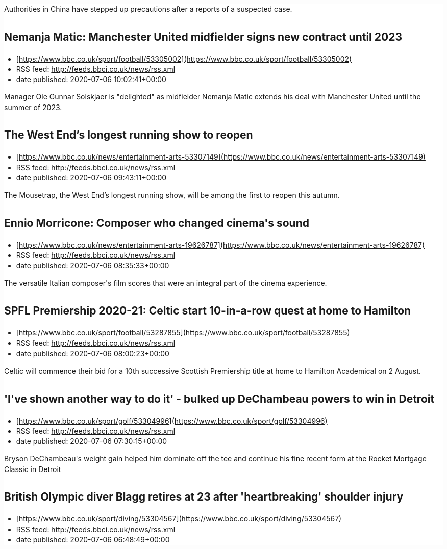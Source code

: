 Authorities in China have stepped up precautions after a reports of a suspected case.

## Nemanja Matic: Manchester United midfielder signs new contract until 2023
 - [https://www.bbc.co.uk/sport/football/53305002](https://www.bbc.co.uk/sport/football/53305002)
 - RSS feed: http://feeds.bbci.co.uk/news/rss.xml
 - date published: 2020-07-06 10:02:41+00:00

Manager Ole Gunnar Solskjaer is "delighted" as midfielder Nemanja Matic extends his deal with Manchester United until the summer of 2023.

## The West End’s longest running show to reopen
 - [https://www.bbc.co.uk/news/entertainment-arts-53307149](https://www.bbc.co.uk/news/entertainment-arts-53307149)
 - RSS feed: http://feeds.bbci.co.uk/news/rss.xml
 - date published: 2020-07-06 09:43:11+00:00

The Mousetrap, the West End’s longest running show, will be among the first to reopen this autumn.

## Ennio Morricone: Composer who changed cinema's sound
 - [https://www.bbc.co.uk/news/entertainment-arts-19626787](https://www.bbc.co.uk/news/entertainment-arts-19626787)
 - RSS feed: http://feeds.bbci.co.uk/news/rss.xml
 - date published: 2020-07-06 08:35:33+00:00

The versatile Italian composer's film scores that were an integral part of the cinema experience.

## SPFL Premiership 2020-21: Celtic start 10-in-a-row quest at home to Hamilton
 - [https://www.bbc.co.uk/sport/football/53287855](https://www.bbc.co.uk/sport/football/53287855)
 - RSS feed: http://feeds.bbci.co.uk/news/rss.xml
 - date published: 2020-07-06 08:00:23+00:00

Celtic will commence their bid for a 10th successive Scottish Premiership title at home to Hamilton Academical on 2 August.

## 'I've shown another way to do it' - bulked up DeChambeau powers to win in Detroit
 - [https://www.bbc.co.uk/sport/golf/53304996](https://www.bbc.co.uk/sport/golf/53304996)
 - RSS feed: http://feeds.bbci.co.uk/news/rss.xml
 - date published: 2020-07-06 07:30:15+00:00

Bryson DeChambeau's weight gain helped him dominate off the tee and continue his fine recent form at the Rocket Mortgage Classic in Detroit

## British Olympic diver Blagg retires at 23 after 'heartbreaking' shoulder injury
 - [https://www.bbc.co.uk/sport/diving/53304567](https://www.bbc.co.uk/sport/diving/53304567)
 - RSS feed: http://feeds.bbci.co.uk/news/rss.xml
 - date published: 2020-07-06 06:48:49+00:00
